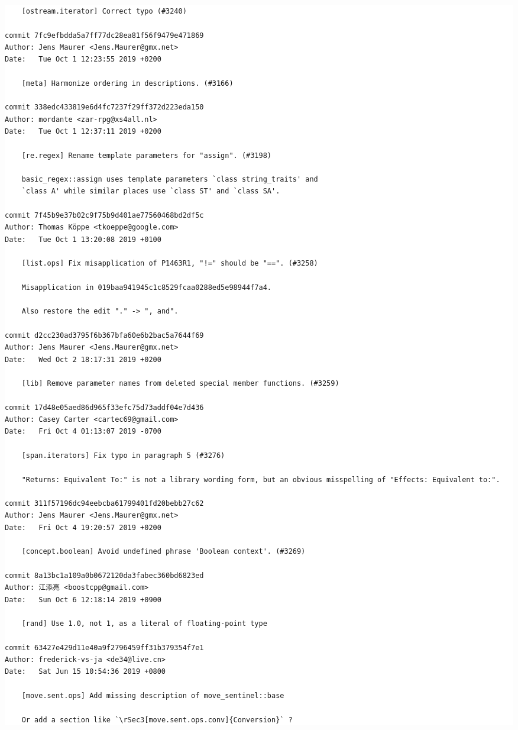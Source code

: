         [ostream.iterator] Correct typo (#3240)
    
    commit 7fc9efbdda5a7ff77dc28ea81f56f9479e471869
    Author: Jens Maurer <Jens.Maurer@gmx.net>
    Date:   Tue Oct 1 12:23:55 2019 +0200
    
        [meta] Harmonize ordering in descriptions. (#3166)
    
    commit 338edc433819e6d4fc7237f29ff372d223eda150
    Author: mordante <zar-rpg@xs4all.nl>
    Date:   Tue Oct 1 12:37:11 2019 +0200
    
        [re.regex] Rename template parameters for "assign". (#3198)
        
        basic_regex::assign uses template parameters `class string_traits' and
        `class A' while similar places use `class ST' and `class SA'.
    
    commit 7f45b9e37b02c9f75b9d401ae77560468bd2df5c
    Author: Thomas Köppe <tkoeppe@google.com>
    Date:   Tue Oct 1 13:20:08 2019 +0100
    
        [list.ops] Fix misapplication of P1463R1, "!=" should be "==". (#3258)
        
        Misapplication in 019baa941945c1c8529fcaa0288ed5e98944f7a4.
        
        Also restore the edit "." -> ", and".
    
    commit d2cc230ad3795f6b367bfa60e6b2bac5a7644f69
    Author: Jens Maurer <Jens.Maurer@gmx.net>
    Date:   Wed Oct 2 18:17:31 2019 +0200
    
        [lib] Remove parameter names from deleted special member functions. (#3259)
    
    commit 17d48e05aed86d965f33efc75d73addf04e7d436
    Author: Casey Carter <cartec69@gmail.com>
    Date:   Fri Oct 4 01:13:07 2019 -0700
    
        [span.iterators] Fix typo in paragraph 5 (#3276)
        
        "Returns: Equivalent To:" is not a library wording form, but an obvious misspelling of "Effects: Equivalent to:".
    
    commit 311f57196dc94eebcba61799401fd20bebb27c62
    Author: Jens Maurer <Jens.Maurer@gmx.net>
    Date:   Fri Oct 4 19:20:57 2019 +0200
    
        [concept.boolean] Avoid undefined phrase 'Boolean context'. (#3269)
    
    commit 8a13bc1a109a0b0672120da3fabec360bd6823ed
    Author: 江添亮 <boostcpp@gmail.com>
    Date:   Sun Oct 6 12:18:14 2019 +0900
    
        [rand] Use 1.0, not 1, as a literal of floating-point type
    
    commit 63427e429d11e40a9f2796459ff31b379354f7e1
    Author: frederick-vs-ja <de34@live.cn>
    Date:   Sat Jun 15 10:54:36 2019 +0800
    
        [move.sent.ops] Add missing description of move_sentinel::base
        
        Or add a section like `\rSec3[move.sent.ops.conv]{Conversion}` ?
    